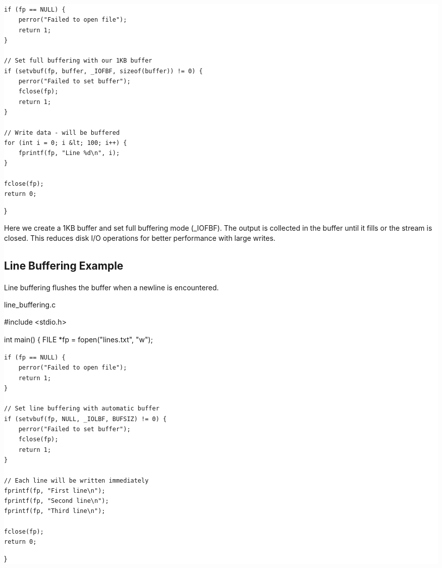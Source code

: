     if (fp == NULL) {
        perror("Failed to open file");
        return 1;
    }
    
    // Set full buffering with our 1KB buffer
    if (setvbuf(fp, buffer, _IOFBF, sizeof(buffer)) != 0) {
        perror("Failed to set buffer");
        fclose(fp);
        return 1;
    }
    
    // Write data - will be buffered
    for (int i = 0; i &lt; 100; i++) {
        fprintf(fp, "Line %d\n", i);
    }
    
    fclose(fp);
    return 0;
}

Here we create a 1KB buffer and set full buffering mode (_IOFBF).
The output is collected in the buffer until it fills or the stream is closed.
This reduces disk I/O operations for better performance with large writes.

## Line Buffering Example

Line buffering flushes the buffer when a newline is encountered.

line_buffering.c
  

#include &lt;stdio.h&gt;

int main() {
    FILE *fp = fopen("lines.txt", "w");
    
    if (fp == NULL) {
        perror("Failed to open file");
        return 1;
    }
    
    // Set line buffering with automatic buffer
    if (setvbuf(fp, NULL, _IOLBF, BUFSIZ) != 0) {
        perror("Failed to set buffer");
        fclose(fp);
        return 1;
    }
    
    // Each line will be written immediately
    fprintf(fp, "First line\n");
    fprintf(fp, "Second line\n");
    fprintf(fp, "Third line\n");
    
    fclose(fp);
    return 0;
}
